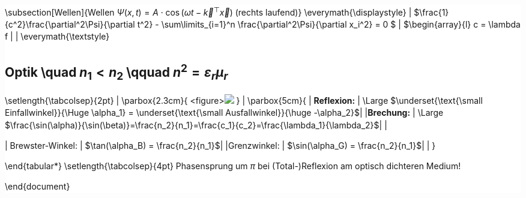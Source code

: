 





\subsection[Wellen]{Wellen $\Psi(x,t)=A\cdot \cos(\omega t-\vec k^\top \vec x)$ (rechts laufend)}
\everymath{\displaystyle}
|	$\frac{1}{c^2}\frac{\partial^2\Psi}{\partial t^2} - \sum\limits_{i=1}^n \frac{\partial^2\Psi}{\partial x_i^2} = 0 $ |
$\begin{array}{l} c = \lambda f |
|
\everymath{\textstyle}	



## Optik \quad $n_1 < n_2$ \qquad $n^2 = \varepsilon_r \mu_r$
\setlength{\tabcolsep}{2pt}
|		\parbox{2.3cm}{ \<figure><img src="./img/brechung.pdf" /></figure> } |
\parbox{5cm}{ 
|			**Reflexion:** | \Large $\underset{\text{\small Einfallwinkel}}{\Huge \alpha_1} = \underset{\text{\small Ausfallwinkel}}{\huge -\alpha_2}$|
|**Brechung:** | \Large $\frac{\sin(\alpha)}{\sin(\beta)}=\frac{n_2}{n_1}=\frac{c_1}{c_2}=\frac{\lambda_1}{\lambda_2}$|
|

|			Brewster-Winkel: | $\tan(\alpha_B) = \frac{n_2}{n_1}$|
|Grenzwinkel: | $\sin(\alpha_G) = \frac{n_2}{n_1}$|
|
}

\end{tabular*}
\setlength{\tabcolsep}{4pt}
Phasensprung um $\pi$ bei (Total-)Reflexion am optisch dichteren Medium!


\end{document}
